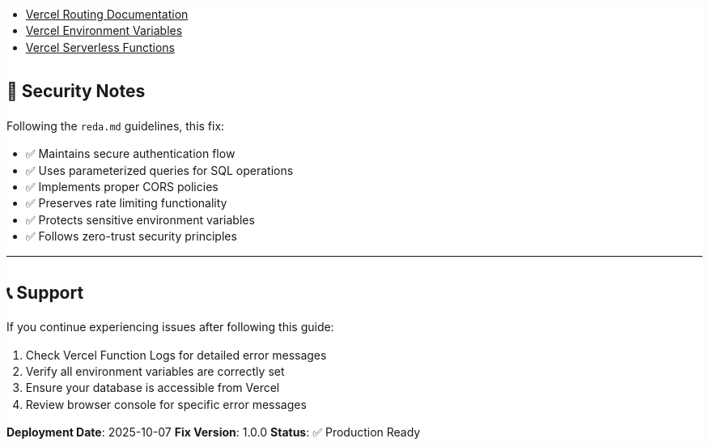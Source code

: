 - [Vercel Routing Documentation](https://vercel.com/docs/concepts/projects/project-configuration#routes)
- [Vercel Environment Variables](https://vercel.com/docs/concepts/projects/environment-variables)
- [Vercel Serverless Functions](https://vercel.com/docs/concepts/functions/serverless-functions)

## 🔐 Security Notes

Following the `reda.md` guidelines, this fix:

- ✅ Maintains secure authentication flow
- ✅ Uses parameterized queries for SQL operations
- ✅ Implements proper CORS policies
- ✅ Preserves rate limiting functionality
- ✅ Protects sensitive environment variables
- ✅ Follows zero-trust security principles

---

## 📞 Support

If you continue experiencing issues after following this guide:

1. Check Vercel Function Logs for detailed error messages
2. Verify all environment variables are correctly set
3. Ensure your database is accessible from Vercel
4. Review browser console for specific error messages

**Deployment Date**: 2025-10-07
**Fix Version**: 1.0.0
**Status**: ✅ Production Ready

